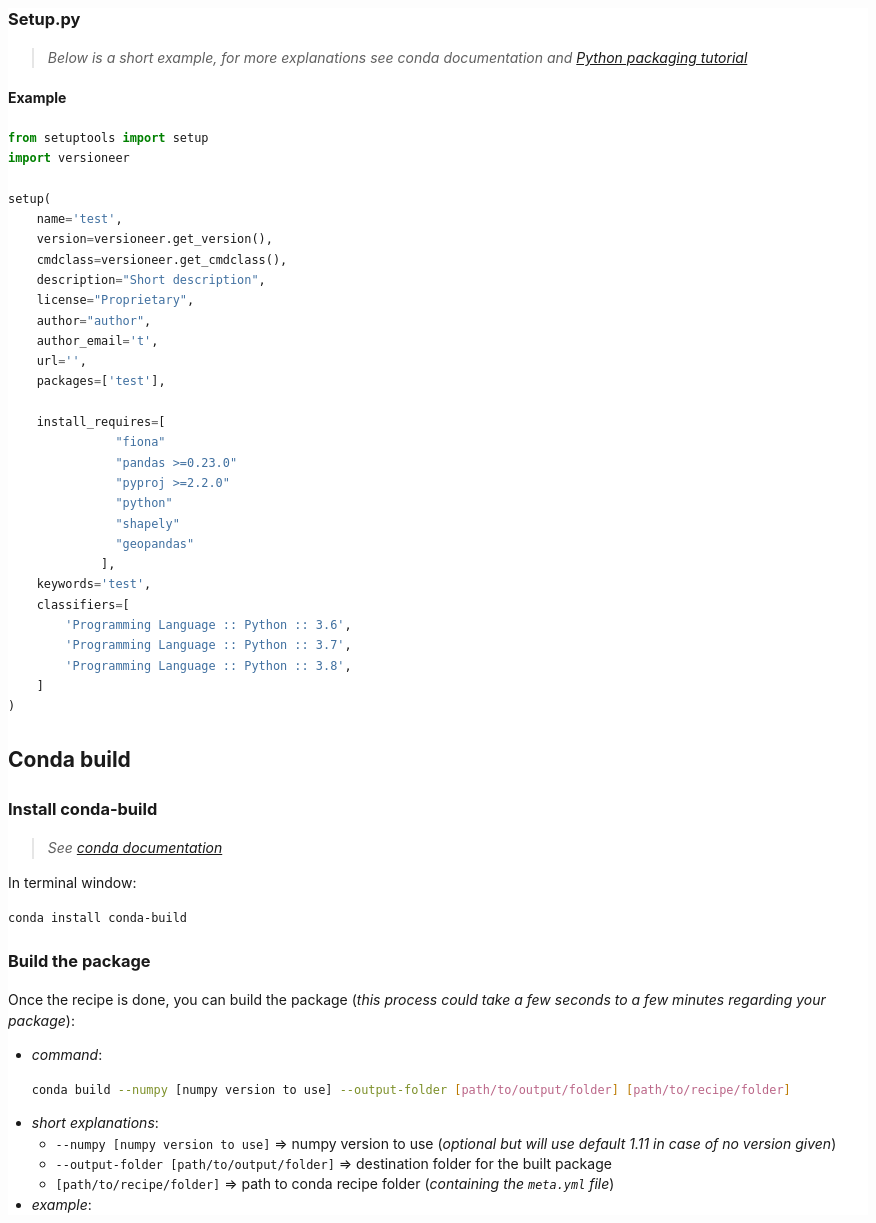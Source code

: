 ### Setup.py
> *Below is a short example, for more explanations see conda documentation and [Python packaging tutorial](https://packaging.python.org/tutorials/packaging-projects/#creating-setup-py)*

#### Example
```python
from setuptools import setup
import versioneer

setup(
    name='test',
    version=versioneer.get_version(),
    cmdclass=versioneer.get_cmdclass(),
    description="Short description",
    license="Proprietary",
    author="author",
    author_email='t',
    url='',
    packages=['test'],

    install_requires=[
		       "fiona"
		       "pandas >=0.23.0"
		       "pyproj >=2.2.0"
		       "python"
		       "shapely"
		       "geopandas"
		     ],
    keywords='test',
    classifiers=[
        'Programming Language :: Python :: 3.6',
        'Programming Language :: Python :: 3.7',
        'Programming Language :: Python :: 3.8',
    ]
)
```

## Conda build
### Install conda-build
> *See [conda documentation](https://docs.conda.io/projects/conda-build/en/latest/install-conda-build.html)*

In terminal window:
```bash
conda install conda-build
```

### Build the package
Once the recipe is done, you can build the package (*this process could take a few seconds to a few minutes regarding your package*):
* *command*:
    ```bash
    conda build --numpy [numpy version to use] --output-folder [path/to/output/folder] [path/to/recipe/folder]
    ```
* *short explanations*:
    * ```--numpy [numpy version to use]``` => numpy version to use (*optional but will use default 1.11 in case of no version given*)
    * ```--output-folder [path/to/output/folder]``` => destination folder for the built package
    * ```[path/to/recipe/folder]``` => path to conda recipe folder (*containing the ```meta.yml``` file*)
* *example*:
    ```bash